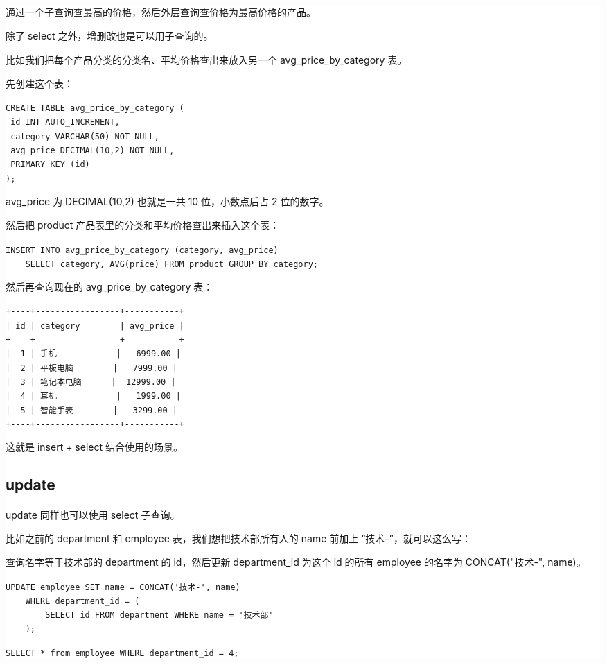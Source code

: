 通过一个子查询查最高的价格，然后外层查询查价格为最高价格的产品。

除了 select 之外，增删改也是可以用子查询的。

比如我们把每个产品分类的分类名、平均价格查出来放入另一个 avg_price_by_category 表。

先创建这个表：

```
CREATE TABLE avg_price_by_category (
 id INT AUTO_INCREMENT,
 category VARCHAR(50) NOT NULL,
 avg_price DECIMAL(10,2) NOT NULL,
 PRIMARY KEY (id)
);
```

avg_price 为 DECIMAL(10,2) 也就是一共 10 位，小数点后占 2 位的数字。

然后把 product 产品表里的分类和平均价格查出来插入这个表：

```
INSERT INTO avg_price_by_category (category, avg_price)
    SELECT category, AVG(price) FROM product GROUP BY category;
```

然后再查询现在的 avg_price_by_category 表：

```
+----+-----------------+-----------+
| id | category        | avg_price |
+----+-----------------+-----------+
|  1 | 手机            |   6999.00 |
|  2 | 平板电脑        |   7999.00 |
|  3 | 笔记本电脑      |  12999.00 |
|  4 | 耳机            |   1999.00 |
|  5 | 智能手表        |   3299.00 |
+----+-----------------+-----------+
```

这就是 insert + select 结合使用的场景。

## update

update 同样也可以使用 select 子查询。

比如之前的 department 和 employee 表，我们想把技术部所有人的 name 前加上 “技术-”，就可以这么写：

查询名字等于技术部的 department 的 id，然后更新 department_id 为这个 id 的所有 employee 的名字为 CONCAT("技术-", name)。

```
UPDATE employee SET name = CONCAT('技术-', name)
    WHERE department_id = (
        SELECT id FROM department WHERE name = '技术部'
    );
```

```
SELECT * from employee WHERE department_id = 4;
```
